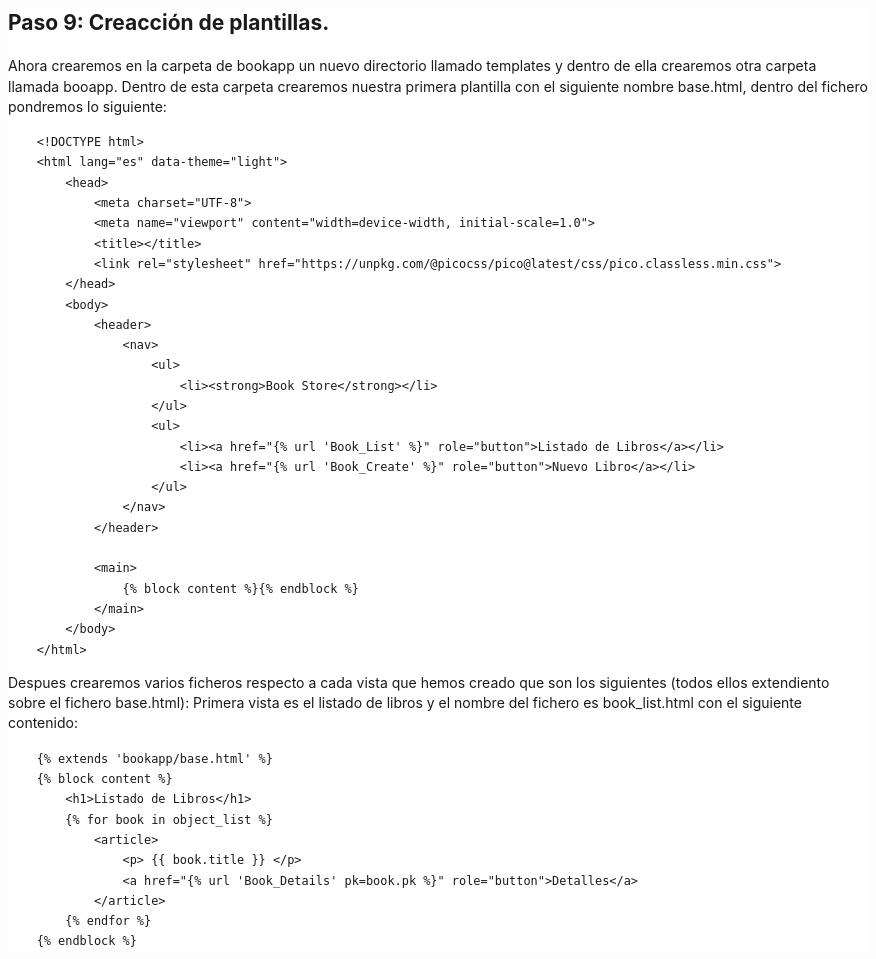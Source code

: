 ## Paso 9: Creacción de plantillas.
Ahora crearemos en la carpeta de bookapp un nuevo directorio llamado templates y dentro de ella crearemos otra carpeta llamada booapp.
Dentro de esta carpeta crearemos nuestra primera plantilla con el siguiente nombre base.html, dentro del fichero pondremos lo siguiente:
```text
    <!DOCTYPE html>
    <html lang="es" data-theme="light">
        <head>
            <meta charset="UTF-8">
            <meta name="viewport" content="width=device-width, initial-scale=1.0">
            <title></title>
            <link rel="stylesheet" href="https://unpkg.com/@picocss/pico@latest/css/pico.classless.min.css">
        </head>
        <body>
            <header>
                <nav>
                    <ul>
                        <li><strong>Book Store</strong></li>
                    </ul>
                    <ul>
                        <li><a href="{% url 'Book_List' %}" role="button">Listado de Libros</a></li>
                        <li><a href="{% url 'Book_Create' %}" role="button">Nuevo Libro</a></li>
                    </ul>
                </nav>
            </header>

            <main>
                {% block content %}{% endblock %}
            </main>
        </body>
    </html>
```

Despues crearemos varios ficheros respecto a cada vista que hemos creado que son los siguientes (todos ellos extendiento sobre el fichero base.html):
Primera vista es el listado de libros y el nombre del fichero es book_list.html con el siguiente contenido:
```text
    {% extends 'bookapp/base.html' %}
    {% block content %}
        <h1>Listado de Libros</h1>
        {% for book in object_list %}
            <article>    
                <p> {{ book.title }} </p>
                <a href="{% url 'Book_Details' pk=book.pk %}" role="button">Detalles</a>    
            </article>
        {% endfor %}
    {% endblock %}
```
